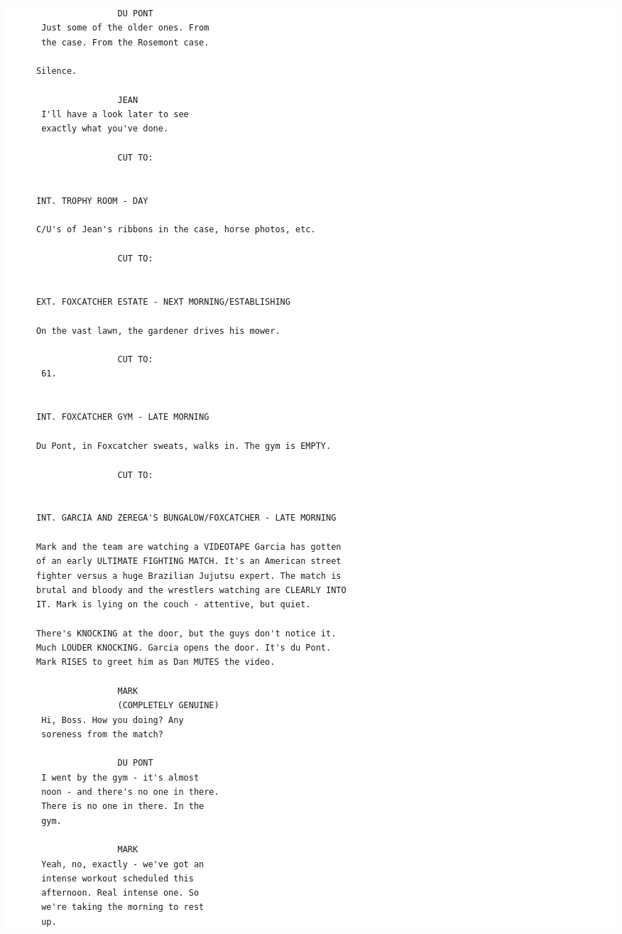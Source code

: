                          DU PONT
           Just some of the older ones. From
           the case. From the Rosemont case.
                         
          Silence.
                         
                          JEAN
           I'll have a look later to see
           exactly what you've done.
                         
                          CUT TO:
                         
                         
          INT. TROPHY ROOM - DAY
                         
          C/U's of Jean's ribbons in the case, horse photos, etc.
                         
                          CUT TO:
                         
                         
          EXT. FOXCATCHER ESTATE - NEXT MORNING/ESTABLISHING
                         
          On the vast lawn, the gardener drives his mower.
                         
                          CUT TO:
           61.
                         
                         
          INT. FOXCATCHER GYM - LATE MORNING
                         
          Du Pont, in Foxcatcher sweats, walks in. The gym is EMPTY.
                         
                          CUT TO:
                         
                         
          INT. GARCIA AND ZEREGA'S BUNGALOW/FOXCATCHER - LATE MORNING
                         
          Mark and the team are watching a VIDEOTAPE Garcia has gotten
          of an early ULTIMATE FIGHTING MATCH. It's an American street
          fighter versus a huge Brazilian Jujutsu expert. The match is
          brutal and bloody and the wrestlers watching are CLEARLY INTO
          IT. Mark is lying on the couch - attentive, but quiet.
                         
          There's KNOCKING at the door, but the guys don't notice it.
          Much LOUDER KNOCKING. Garcia opens the door. It's du Pont.
          Mark RISES to greet him as Dan MUTES the video.
                         
                          MARK
                          (COMPLETELY GENUINE)
           Hi, Boss. How you doing? Any
           soreness from the match?
                         
                          DU PONT
           I went by the gym - it's almost
           noon - and there's no one in there.
           There is no one in there. In the
           gym.
                         
                          MARK
           Yeah, no, exactly - we've got an
           intense workout scheduled this
           afternoon. Real intense one. So
           we're taking the morning to rest
           up.
                         